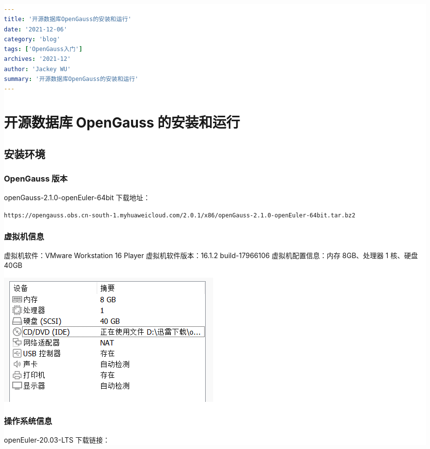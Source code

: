 ```yaml
---
title: '开源数据库OpenGauss的安装和运行'
date: '2021-12-06'
category: 'blog'
tags: ['OpenGauss入门']
archives: '2021-12'
author: 'Jackey WU'
summary: '开源数据库OpenGauss的安装和运行'
---
```


# 开源数据库 OpenGauss 的安装和运行

## 安装环境

### OpenGauss 版本

openGauss-2.1.0-openEuler-64bit
下载地址：

```
https://opengauss.obs.cn-south-1.myhuaweicloud.com/2.0.1/x86/openGauss-2.1.0-openEuler-64bit.tar.bz2

```

### 虚拟机信息

虚拟机软件：VMware Workstation 16 Player
虚拟机软件版本：16.1.2 build-17966106
虚拟机配置信息：内存 8GB、处理器 1 核、硬盘 40GB

<img src='./figures/1-1.png'>

### 操作系统信息

openEuler-20.03-LTS
下载链接：
